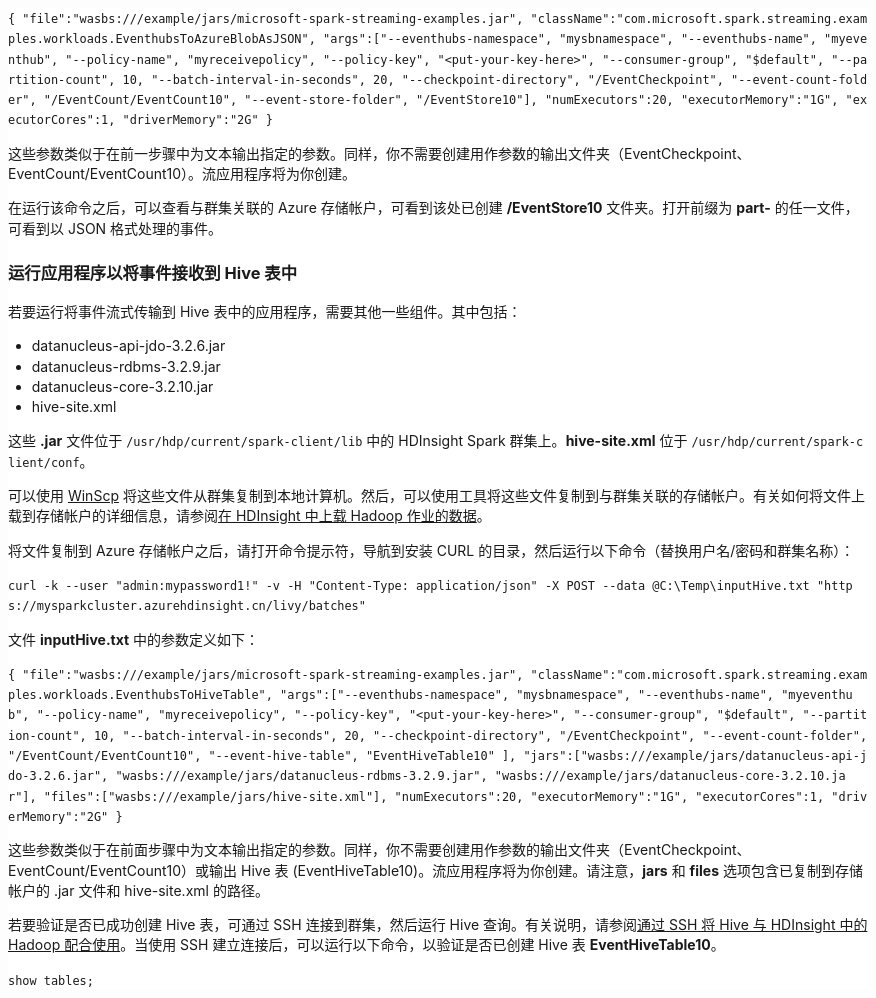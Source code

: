 ```
{ "file":"wasbs:///example/jars/microsoft-spark-streaming-examples.jar", "className":"com.microsoft.spark.streaming.examples.workloads.EventhubsToAzureBlobAsJSON", "args":["--eventhubs-namespace", "mysbnamespace", "--eventhubs-name", "myeventhub", "--policy-name", "myreceivepolicy", "--policy-key", "<put-your-key-here>", "--consumer-group", "$default", "--partition-count", 10, "--batch-interval-in-seconds", 20, "--checkpoint-directory", "/EventCheckpoint", "--event-count-folder", "/EventCount/EventCount10", "--event-store-folder", "/EventStore10"], "numExecutors":20, "executorMemory":"1G", "executorCores":1, "driverMemory":"2G" }
```

这些参数类似于在前一步骤中为文本输出指定的参数。同样，你不需要创建用作参数的输出文件夹（EventCheckpoint、EventCount/EventCount10）。流应用程序将为你创建。

 在运行该命令之后，可以查看与群集关联的 Azure 存储帐户，可看到该处已创建 **/EventStore10** 文件夹。打开前缀为 **part-** 的任一文件，可看到以 JSON 格式处理的事件。

### 运行应用程序以将事件接收到 Hive 表中

若要运行将事件流式传输到 Hive 表中的应用程序，需要其他一些组件。其中包括：

* datanucleus-api-jdo-3.2.6.jar
* datanucleus-rdbms-3.2.9.jar
* datanucleus-core-3.2.10.jar
* hive-site.xml

这些 **.jar** 文件位于 `/usr/hdp/current/spark-client/lib` 中的 HDInsight Spark 群集上。**hive-site.xml** 位于 `/usr/hdp/current/spark-client/conf`。

可以使用 [WinScp](http://winscp.net/eng/download.php) 将这些文件从群集复制到本地计算机。然后，可以使用工具将这些文件复制到与群集关联的存储帐户。有关如何将文件上载到存储帐户的详细信息，请参阅[在 HDInsight 中上载 Hadoop 作业的数据](./hdinsight-upload-data.md)。

将文件复制到 Azure 存储帐户之后，请打开命令提示符，导航到安装 CURL 的目录，然后运行以下命令（替换用户名/密码和群集名称）：

```
curl -k --user "admin:mypassword1!" -v -H "Content-Type: application/json" -X POST --data @C:\Temp\inputHive.txt "https://mysparkcluster.azurehdinsight.cn/livy/batches"
```

文件 **inputHive.txt** 中的参数定义如下：

```
{ "file":"wasbs:///example/jars/microsoft-spark-streaming-examples.jar", "className":"com.microsoft.spark.streaming.examples.workloads.EventhubsToHiveTable", "args":["--eventhubs-namespace", "mysbnamespace", "--eventhubs-name", "myeventhub", "--policy-name", "myreceivepolicy", "--policy-key", "<put-your-key-here>", "--consumer-group", "$default", "--partition-count", 10, "--batch-interval-in-seconds", 20, "--checkpoint-directory", "/EventCheckpoint", "--event-count-folder", "/EventCount/EventCount10", "--event-hive-table", "EventHiveTable10" ], "jars":["wasbs:///example/jars/datanucleus-api-jdo-3.2.6.jar", "wasbs:///example/jars/datanucleus-rdbms-3.2.9.jar", "wasbs:///example/jars/datanucleus-core-3.2.10.jar"], "files":["wasbs:///example/jars/hive-site.xml"], "numExecutors":20, "executorMemory":"1G", "executorCores":1, "driverMemory":"2G" }
```

这些参数类似于在前面步骤中为文本输出指定的参数。同样，你不需要创建用作参数的输出文件夹（EventCheckpoint、EventCount/EventCount10）或输出 Hive 表 (EventHiveTable10)。流应用程序将为你创建。请注意，**jars** 和 **files** 选项包含已复制到存储帐户的 .jar 文件和 hive-site.xml 的路径。

若要验证是否已成功创建 Hive 表，可通过 SSH 连接到群集，然后运行 Hive 查询。有关说明，请参阅[通过 SSH 将 Hive 与 HDInsight 中的 Hadoop 配合使用](./hdinsight-hadoop-use-hive-ssh.md)。当使用 SSH 建立连接后，可以运行以下命令，以验证是否已创建 Hive 表 **EventHiveTable10**。

```
show tables;
```


[hdinsight-versions]: /documentation/articles/hdinsight-component-versioning-v1/
[hdinsight-upload-data]: ./hdinsight-upload-data.md
[hdinsight-storage]: ./hdinsight-hadoop-use-blob-storage.md
[azure-purchase-options]: https://www.azure.cn/pricing/overview/
[azure-member-offers]: https://www.azure.cn/pricing/member-offers/
[azure-trial]: https://www.azure.cn/pricing/1rmb-trial/
[azure-management-portal]: https://manage.windowsazure.cn/
[azure-create-storageaccount]: ../storage/storage-create-storage-account.md